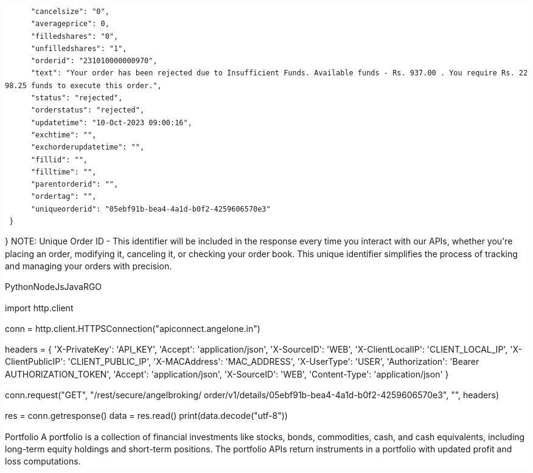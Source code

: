           "cancelsize": "0",
          "averageprice": 0,
          "filledshares": "0",
          "unfilledshares": "1",
          "orderid": "231010000000970",
          "text": "Your order has been rejected due to Insufficient Funds. Available funds - Rs. 937.00 . You require Rs. 2298.25 funds to execute this order.",
          "status": "rejected",
          "orderstatus": "rejected",
          "updatetime": "10-Oct-2023 09:00:16",
          "exchtime": "",
          "exchorderupdatetime": "",
          "fillid": "",
          "filltime": "",
          "parentorderid": "",
          "ordertag": "",
          "uniqueorderid": "05ebf91b-bea4-4a1d-b0f2-4259606570e3"
     }
}
NOTE:
Unique Order ID - This identifier will be included in the response every time you interact with our APIs, whether you're placing an order, modifying it, canceling it, or checking your order book. This unique identifier simplifies the process of tracking and managing your orders with precision.


PythonNodeJsJavaRGO

import http.client

conn = http.client.HTTPSConnection("apiconnect.angelone.in")

headers = {
  'X-PrivateKey': 'API_KEY',
  'Accept': 'application/json',
  'X-SourceID': 'WEB',
  'X-ClientLocalIP': 'CLIENT_LOCAL_IP',
  'X-ClientPublicIP': 'CLIENT_PUBLIC_IP',
  'X-MACAddress': 'MAC_ADDRESS',
  'X-UserType': 'USER',
  'Authorization': 'Bearer AUTHORIZATION_TOKEN',
  'Accept': 'application/json',
  'X-SourceID': 'WEB',
  'Content-Type': 'application/json'
}

conn.request("GET", "/rest/secure/angelbroking/
order/v1/details/05ebf91b-bea4-4a1d-b0f2-4259606570e3", "", headers)

res = conn.getresponse()
data = res.read()
print(data.decode("utf-8"))

 Portfolio
A portfolio is a collection of financial investments like stocks, bonds, commodities, cash, and cash equivalents, including long-term equity holdings and short-term positions. The portfolio APIs return instruments in a portfolio with updated profit and loss computations.
